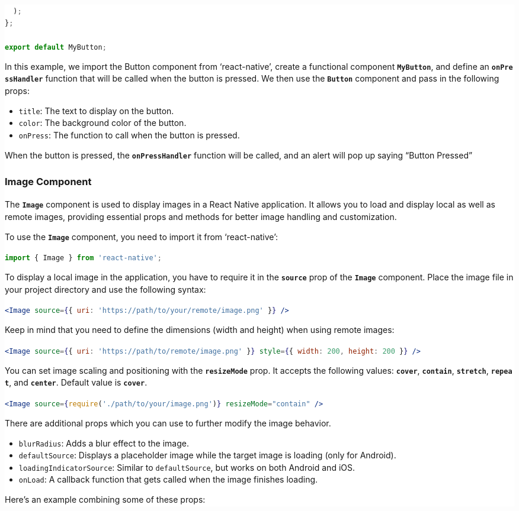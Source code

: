 ```jsx
  );
};

export default MyButton;
```

In this example, we import the Button component from ‘react-native’, create a functional component **`MyButton`**, and define an **`onPressHandler`** function that will be called when the button is pressed. We then use the **`Button`** component and pass in the following props:

- `title`: The text to display on the button.
- `color`: The background color of the button.
- `onPress`: The function to call when the button is pressed.

When the button is pressed, the **`onPressHandler`** function will be called, and an alert will pop up saying “Button Pressed”

### Image Component

The **`Image`** component is used to display images in a React Native application. It allows you to load and display local as well as remote images, providing essential props and methods for better image handling and customization.

To use the **`Image`** component, you need to import it from ‘react-native’:

```jsx
import { Image } from 'react-native';
```

To display a local image in the application, you have to require it in the **`source`** prop of the **`Image`** component. Place the image file in your project directory and use the following syntax:

```jsx
<Image source={{ uri: 'https://path/to/your/remote/image.png' }} />
```

Keep in mind that you need to define the dimensions (width and height) when using remote images:

```jsx
<Image source={{ uri: 'https://path/to/remote/image.png' }} style={{ width: 200, height: 200 }} />
```

You can set image scaling and positioning with the **`resizeMode`** prop. It accepts the following values: **`cover`**, **`contain`**, **`stretch`**, **`repeat`**, and **`center`**. Default value is **`cover`**.

```jsx
<Image source={require('./path/to/your/image.png')} resizeMode="contain" />
```

There are additional props which you can use to further modify the image behavior.

- `blurRadius`: Adds a blur effect to the image.
- `defaultSource`: Displays a placeholder image while the target image is loading (only for Android).
- `loadingIndicatorSource`: Similar to `defaultSource`, but works on both Android and iOS.
- `onLoad`: A callback function that gets called when the image finishes loading.

Here’s an example combining some of these props:
